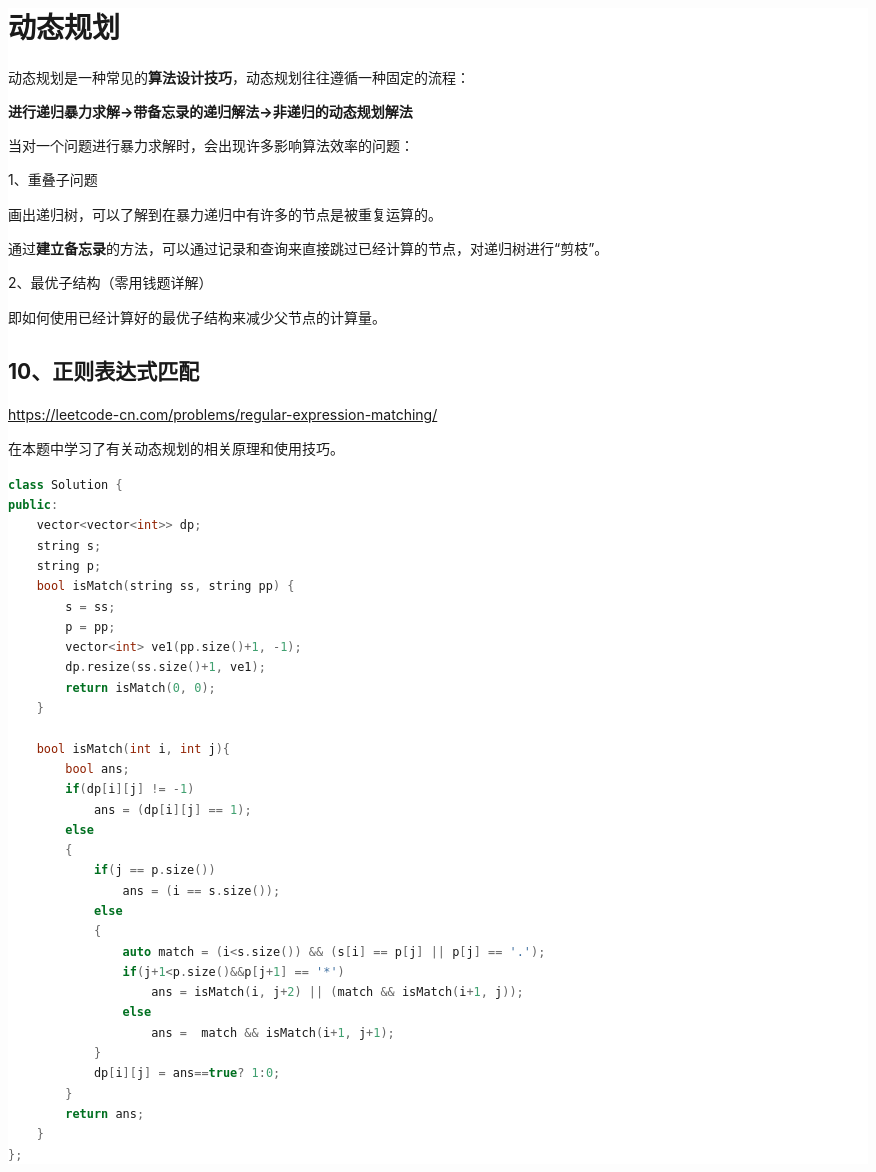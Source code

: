 

# 动态规划

动态规划是一种常见的**算法设计技巧**，动态规划往往遵循一种固定的流程：

**进行递归暴力求解->带备忘录的递归解法->非递归的动态规划解法**

当对一个问题进行暴力求解时，会出现许多影响算法效率的问题：

1、重叠子问题

画出递归树，可以了解到在暴力递归中有许多的节点是被重复运算的。

通过**建立备忘录**的方法，可以通过记录和查询来直接跳过已经计算的节点，对递归树进行“剪枝”。

2、最优子结构（零用钱题详解）

即如何使用已经计算好的最优子结构来减少父节点的计算量。

## 10、正则表达式匹配

<https://leetcode-cn.com/problems/regular-expression-matching/>

在本题中学习了有关动态规划的相关原理和使用技巧。

```c++
class Solution {
public:
    vector<vector<int>> dp;
    string s;
    string p;
    bool isMatch(string ss, string pp) {
        s = ss;
        p = pp;
        vector<int> ve1(pp.size()+1, -1);
        dp.resize(ss.size()+1, ve1);
        return isMatch(0, 0);
    }

    bool isMatch(int i, int j){
        bool ans;
        if(dp[i][j] != -1) 
            ans = (dp[i][j] == 1);
        else
        {
            if(j == p.size()) 
                ans = (i == s.size());
            else
            {
                auto match = (i<s.size()) && (s[i] == p[j] || p[j] == '.');
                if(j+1<p.size()&&p[j+1] == '*')
                    ans = isMatch(i, j+2) || (match && isMatch(i+1, j));
                else   
                    ans =  match && isMatch(i+1, j+1);
            }
            dp[i][j] = ans==true? 1:0;
        }
        return ans;
    }
};
```
